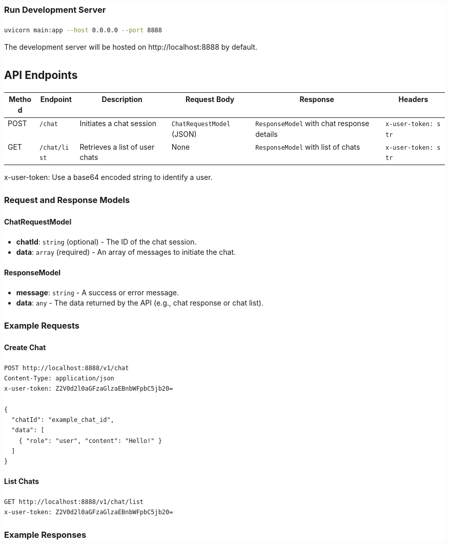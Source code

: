 ### Run Development Server

```bash
uvicorn main:app --host 0.0.0.0 --port 8888
```

The development server will be hosted on http://localhost:8888 by default.

## API Endpoints

| Method | Endpoint           | Description                         | Request Body                     | Response                                      | Headers              |
|--------|--------------------|-------------------------------------|----------------------------------|-----------------------------------------------|----------------------|
| POST   | `/chat`            | Initiates a chat session           | `ChatRequestModel` (JSON)       | `ResponseModel` with chat response details    | `x-user-token: str`  |
| GET    | `/chat/list`       | Retrieves a list of user chats     | None                             | `ResponseModel` with list of chats            | `x-user-token: str`  |

x-user-token: Use a base64 encoded string to identify a user.

### Request and Response Models

#### ChatRequestModel
- **chatId**: `string` (optional) - The ID of the chat session.
- **data**: `array` (required) - An array of messages to initiate the chat.

#### ResponseModel
- **message**: `string` - A success or error message.
- **data**: `any` - The data returned by the API (e.g., chat response or chat list).

### Example Requests

#### Create Chat
```http
POST http://localhost:8888/v1/chat
Content-Type: application/json
x-user-token: Z2V0d2l0aGFzaGlzaEBnbWFpbC5jb20=

{
  "chatId": "example_chat_id",
  "data": [
    { "role": "user", "content": "Hello!" }
  ]
}
```

#### List Chats
```http
GET http://localhost:8888/v1/chat/list
x-user-token: Z2V0d2l0aGFzaGlzaEBnbWFpbC5jb20=
```

### Example Responses
